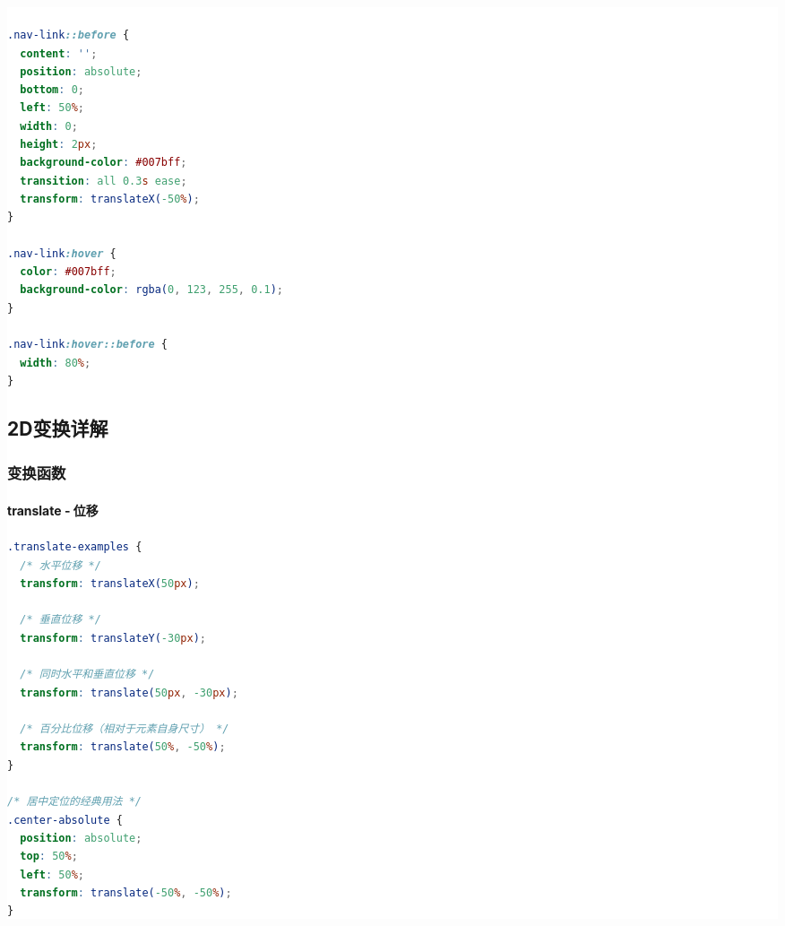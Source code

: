 ```css

.nav-link::before {
  content: '';
  position: absolute;
  bottom: 0;
  left: 50%;
  width: 0;
  height: 2px;
  background-color: #007bff;
  transition: all 0.3s ease;
  transform: translateX(-50%);
}

.nav-link:hover {
  color: #007bff;
  background-color: rgba(0, 123, 255, 0.1);
}

.nav-link:hover::before {
  width: 80%;
}
```

## 2D变换详解

### 变换函数

#### translate - 位移
```css
.translate-examples {
  /* 水平位移 */
  transform: translateX(50px);
  
  /* 垂直位移 */
  transform: translateY(-30px);
  
  /* 同时水平和垂直位移 */
  transform: translate(50px, -30px);
  
  /* 百分比位移（相对于元素自身尺寸） */
  transform: translate(50%, -50%);
}

/* 居中定位的经典用法 */
.center-absolute {
  position: absolute;
  top: 50%;
  left: 50%;
  transform: translate(-50%, -50%);
}
```
